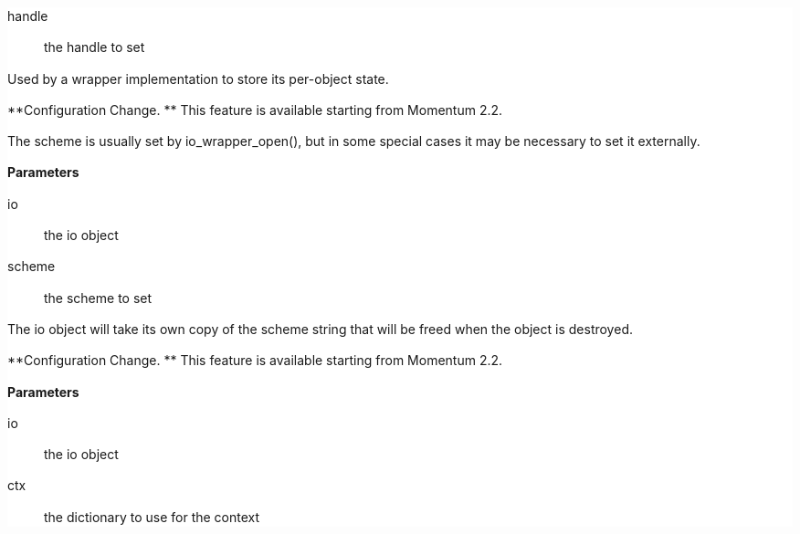 <dt>handle</dt>

<dd>

the handle to set

</dd>

</dl>

Used by a wrapper implementation to store its per-object state.

**Configuration Change. ** This feature is available starting from Momentum 2.2.

The scheme is usually set by io_wrapper_open(), but in some special cases it may be necessary to set it externally.

**Parameters**

<dl class="variablelist">

<dt>io</dt>

<dd>

the io object

</dd>

<dt>scheme</dt>

<dd>

the scheme to set

</dd>

</dl>

The io object will take its own copy of the scheme string that will be freed when the object is destroyed.

**Configuration Change. ** This feature is available starting from Momentum 2.2.

**Parameters**

<dl class="variablelist">

<dt>io</dt>

<dd>

the io object

</dd>

<dt>ctx</dt>

<dd>

the dictionary to use for the context

</dd>

</dl>
